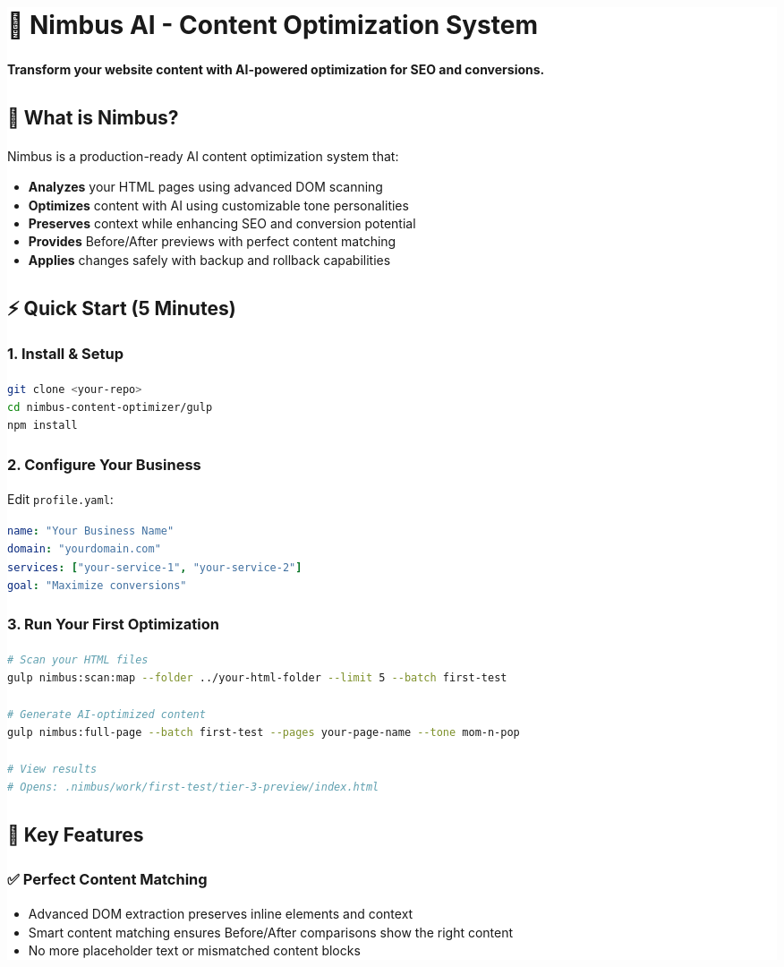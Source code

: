 # 🚀 Nimbus AI - Content Optimization System

**Transform your website content with AI-powered optimization for SEO and conversions.**

## 🎯 What is Nimbus?

Nimbus is a production-ready AI content optimization system that:
- **Analyzes** your HTML pages using advanced DOM scanning
- **Optimizes** content with AI using customizable tone personalities  
- **Preserves** context while enhancing SEO and conversion potential
- **Provides** Before/After previews with perfect content matching
- **Applies** changes safely with backup and rollback capabilities

## ⚡ Quick Start (5 Minutes)

### 1. Install & Setup
```bash
git clone <your-repo>
cd nimbus-content-optimizer/gulp
npm install
```

### 2. Configure Your Business
Edit `profile.yaml`:
```yaml
name: "Your Business Name"
domain: "yourdomain.com"
services: ["your-service-1", "your-service-2"]
goal: "Maximize conversions"
```

### 3. Run Your First Optimization
```bash
# Scan your HTML files
gulp nimbus:scan:map --folder ../your-html-folder --limit 5 --batch first-test

# Generate AI-optimized content
gulp nimbus:full-page --batch first-test --pages your-page-name --tone mom-n-pop

# View results
# Opens: .nimbus/work/first-test/tier-3-preview/index.html
```

## 🌟 Key Features

### **✅ Perfect Content Matching**
- Advanced DOM extraction preserves inline elements and context
- Smart content matching ensures Before/After comparisons show the right content
- No more placeholder text or mismatched content blocks
